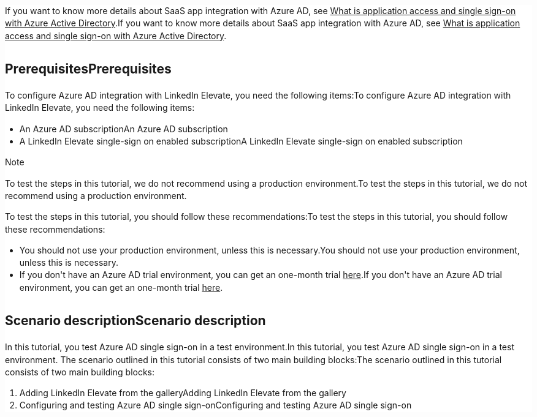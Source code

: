 <span data-ttu-id="f5918-109">If you want to know more details about SaaS app integration with Azure AD, see [What is application access and single sign-on with Azure Active Directory](../manage-apps/what-is-single-sign-on.md).</span><span class="sxs-lookup"><span data-stu-id="f5918-109">If you want to know more details about SaaS app integration with Azure AD, see [What is application access and single sign-on with Azure Active Directory](../manage-apps/what-is-single-sign-on.md).</span></span>

## <a name="prerequisites"></a><span data-ttu-id="f5918-110">Prerequisites</span><span class="sxs-lookup"><span data-stu-id="f5918-110">Prerequisites</span></span>

<span data-ttu-id="f5918-111">To configure Azure AD integration with LinkedIn Elevate, you need the following items:</span><span class="sxs-lookup"><span data-stu-id="f5918-111">To configure Azure AD integration with LinkedIn Elevate, you need the following items:</span></span>

- <span data-ttu-id="f5918-112">An Azure AD subscription</span><span class="sxs-lookup"><span data-stu-id="f5918-112">An Azure AD subscription</span></span>
- <span data-ttu-id="f5918-113">A LinkedIn Elevate single-sign on enabled subscription</span><span class="sxs-lookup"><span data-stu-id="f5918-113">A LinkedIn Elevate single-sign on enabled subscription</span></span>

> [!NOTE]
> <span data-ttu-id="f5918-114">To test the steps in this tutorial, we do not recommend using a production environment.</span><span class="sxs-lookup"><span data-stu-id="f5918-114">To test the steps in this tutorial, we do not recommend using a production environment.</span></span>

<span data-ttu-id="f5918-115">To test the steps in this tutorial, you should follow these recommendations:</span><span class="sxs-lookup"><span data-stu-id="f5918-115">To test the steps in this tutorial, you should follow these recommendations:</span></span>

- <span data-ttu-id="f5918-116">You should not use your production environment, unless this is necessary.</span><span class="sxs-lookup"><span data-stu-id="f5918-116">You should not use your production environment, unless this is necessary.</span></span>
- <span data-ttu-id="f5918-117">If you don't have an Azure AD trial environment, you can get an one-month trial [here](https://azure.microsoft.com/pricing/free-trial/).</span><span class="sxs-lookup"><span data-stu-id="f5918-117">If you don't have an Azure AD trial environment, you can get an one-month trial [here](https://azure.microsoft.com/pricing/free-trial/).</span></span>

## <a name="scenario-description"></a><span data-ttu-id="f5918-118">Scenario description</span><span class="sxs-lookup"><span data-stu-id="f5918-118">Scenario description</span></span>
<span data-ttu-id="f5918-119">In this tutorial, you test Azure AD single sign-on in a test environment.</span><span class="sxs-lookup"><span data-stu-id="f5918-119">In this tutorial, you test Azure AD single sign-on in a test environment.</span></span>
<span data-ttu-id="f5918-120">The scenario outlined in this tutorial consists of two main building blocks:</span><span class="sxs-lookup"><span data-stu-id="f5918-120">The scenario outlined in this tutorial consists of two main building blocks:</span></span>

1. <span data-ttu-id="f5918-121">Adding LinkedIn Elevate from the gallery</span><span class="sxs-lookup"><span data-stu-id="f5918-121">Adding LinkedIn Elevate from the gallery</span></span>
1. <span data-ttu-id="f5918-122">Configuring and testing Azure AD single sign-on</span><span class="sxs-lookup"><span data-stu-id="f5918-122">Configuring and testing Azure AD single sign-on</span></span>


[1]: ./media/linkedinElevate-tutorial/tutorial_general_01.png
[2]: ./media/linkedinElevate-tutorial/tutorial_general_02.png
[3]: ./media/linkedinElevate-tutorial/tutorial_general_03.png
[4]: ./media/linkedinElevate-tutorial/tutorial_general_04.png
[100]: ./media/linkedinElevate-tutorial/tutorial_general_100.png
[200]: ./media/linkedinElevate-tutorial/tutorial_general_200.png
[201]: ./media/linkedinElevate-tutorial/tutorial_general_201.png
[202]: ./media/linkedinElevate-tutorial/tutorial_general_202.png
[203]: ./media/linkedinElevate-tutorial/tutorial_general_203.png